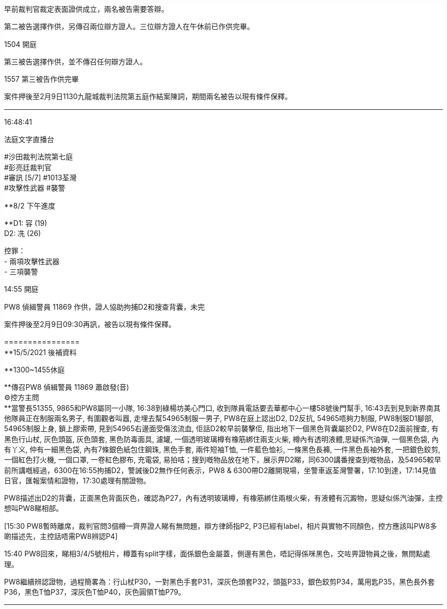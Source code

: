 早前裁判官裁定表面證供成立，兩名被告需要答辯。  
  
第二被告選擇作供，另傳召兩位辯方證人。三位辯方證人在午休前已作供完畢。  
  
1504 開庭  
  
第三被告選擇作供，並不傳召任何辯方證人。  
  
1557 第三被告作供完畢  
  
案件押後至2月9日1130九龍城裁判法院第五庭作結案陳詞，期間兩名被告以現有條件保釋。

---
      
16:48:41

法庭文字直播台

\#沙田裁判法院第七庭  
\#彭亮廷裁判官  
\#審訊 \[5/7\] \#1013荃灣  
\#攻擊性武器 \#襲警  
  
**8/2 下午進度  
  
**D1: 容 (19)  
D2: 冼 (26)  
  
控罪：  
\- 兩項攻擊性武器  
\- 三項襲警  
  
14:55 開庭  
  
PW8 偵緝警員 11869 作供，證人協助拘捕D2和搜查背囊，未完  
  
案件押後至2月9日09:30再訊，被告以現有條件保釋。  
  
\================  
**15/5/2021 後補資料  
  
**1300~1455休庭  
  
**傳召PW8 偵緝警員 11869 蕭啟發(音)  
⚙️控方主問  
**當警長51355, 9865和PW8屬同一小隊, 16:38到綠楊坊美心門口, 收到隊員電話要去華都中心一樓58號後門幫手, 16:43去到見到新界南其他隊員正在制服兩名男子, 有圍觀者叫囂, 走埋去幫54965制服一男子, PW8在庭上認出D2, D2反抗, 54965唔夠力制服, PW8制服D1腳部, 54965制服上身, 鎖上膠索帶, 見到54965右邊面受傷泫流血, 佢話D2較早前襲擊佢, 指出地下一個黑色背囊屬於D2, PW8在D2面前搜查, 有黑色行山杖, 灰色頭盔, 灰色頭套, 黑色防毒面具, 濾罐, 一個透明玻璃樽有橡筋綁住兩支火柴, 樽內有透明液體,思疑係汽油彈, 一個黑色袋, 內有丫义, 仲有一細黑色袋, 內有7條銀色紙包住鋼珠, 黑色手套, 兩件短袖T恤, 一件藍色恤衫, 一條黑色長褲, 一件黑色長袖外套, 一把銀色鉸剪, 一個紅色打火機, 一個口罩, 一卷紅色膠布, 充電袋, 易拍咭；搜到嘅物品放在地下，展示畀D2睇，同6300講番搜查到嘅物品，及54965較早前所講嘅經過，6300在16:55拘捕D2，警誡後D2無作任何表示，PW8 & 6300帶D2離開現場，坐警車返荃灣警署，17:10到達，17:14見值日官，匯報案情和證物，17:30處理有關證物。  
  
PW8描述出D2的背囊，正面黑色背面灰色，確認為P27，內有透明玻璃樽，有橡筋綁住兩根火柴，有液體有沉澱物，思疑似係汽油彈，主控想叫PW8睇相部。  
  
\[15:30 PW8暫時離席，裁判官問3個樽一齊畀證人睇有無問題，辯方律師指P2, P3已經有label，相片與實物不同顏色，控方應該叫PW8多啲描述先，主控話唔需PW8辨認P4\]  
  
15:40 PW8回來，睇相3/4/5號相片，樽蓋有split字樣，面係銀色金屬蓋，側邊有黑色，唔記得係咪黑色，交咗畀證物員之後，無問點處理。  
  
PW8繼續辨認證物，過程簡畧為：行山杖P30，一對黑色手套P31，深灰色頭套P32，頭盔P33，銀色鉸剪P34，萬用匙P35，黑色長外套P36，黑色T恤P37，深灰色T恤P40，灰色圓領T恤P79。

---
      
